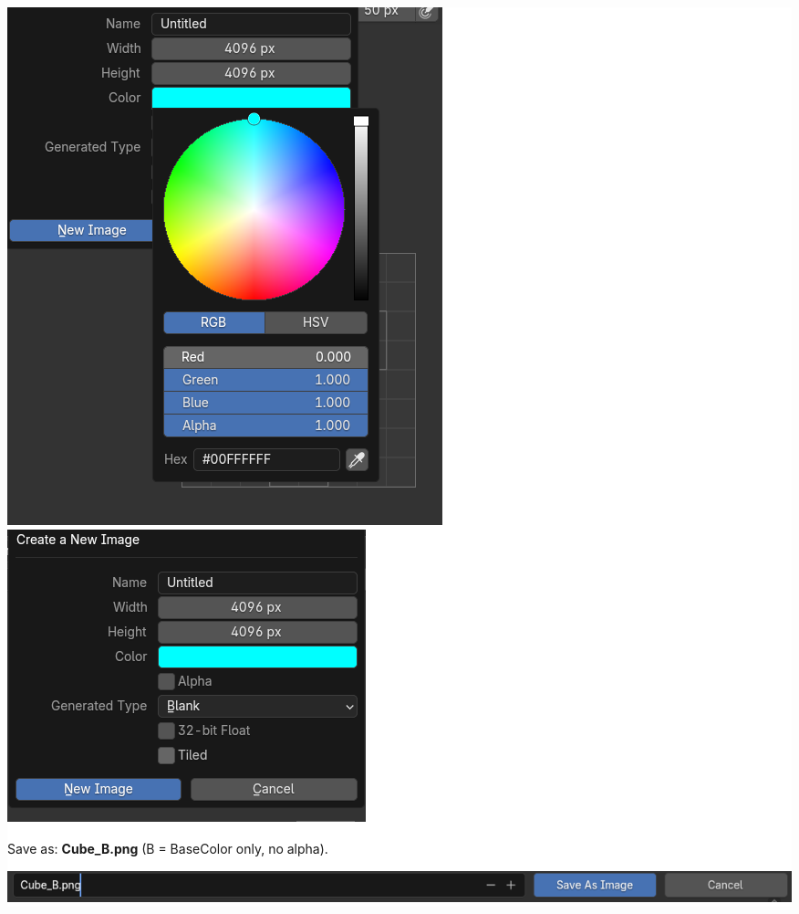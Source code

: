 ![Create MESA image](./Images/Unlit/ss7.png)
![Create MESA image](./Images/Unlit/ss8.png)

Save as: <b>Cube_B.png</b> (B = BaseColor only, no alpha).

![Create MESA image](./Images/Unlit/ss10.png)
